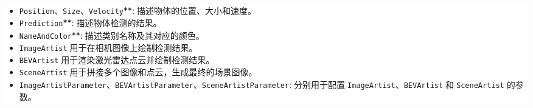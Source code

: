 - `Position`、`Size`、`Velocity`**: 描述物体的位置、大小和速度。
- `Prediction`**: 描述物体检测的结果。
- `NameAndColor`**: 描述类别名称及其对应的颜色。
- `ImageArtist` 用于在相机图像上绘制检测结果。
- `BEVArtist` 用于渲染激光雷达点云并绘制检测结果。
- `SceneArtist` 用于拼接多个图像和点云，生成最终的场景图像。
- `ImageArtistParameter`、`BEVArtistParameter`、`SceneArtistParameter`: 分别用于配置 `ImageArtist`、`BEVArtist` 和 `SceneArtist` 的参数。